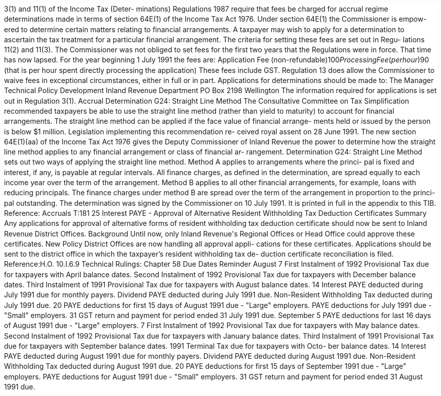 3(1) and 11(1) of the Income Tax (Deter- minations) Regulations 1987 require that fees be charged for accrual regime determinations made in terms of section 64E(1) of the Income Tax Act 1976. Under section 64E(1) the Commissioner is empow- ered to determine certain matters relating to financial arrangements. A taxpayer may wish to apply for a determination to ascertain the tax treatment for a particular financial arrangement. The criteria for setting these fees are set out in Regu- lations 11(2) and 11(3). The Commissioner was not obliged to set fees for the first two years that the Regulations were in force. That time has now lapsed. For the year beginning 1 July 1991 the fees are: Application Fee (non-refundable)$100 Processing Fee (per hour)$90 (that is per hour spent directly processing the application) These fees include GST. Regulation 13 does allow the Commissioner to waive fees in exceptional circumstances, either in full or in part. Applications for determinations should be made to: The Manager Technical Policy Development Inland Revenue Department PO Box 2198 Wellington The information required for applications is set out in Regulation 3(1). Accrual Determination G24: Straight Line Method The Consultative Committee on Tax Simplification recommended taxpayers be able to use the straight line method (rather than yield to maturity) to account for financial arrangements. The straight line method can be applied if the face value of financial arrange- ments held or issued by the person is below $1 million. Legislation implementing this recommendation re- ceived royal assent on 28 June 1991. The new section 64E(1)(aa) of the Income Tax Act 1976 gives the Deputy Commissioner of Inland Revenue the power to determine how the straight line method applies to any financial arrangement or class of financial ar- rangement. Determination G24: Straight Line Method sets out two ways of applying the straight line method. Method A applies to arrangements where the princi- pal is fixed and interest, if any, is payable at regular intervals. All finance charges, as defined in the determination, are spread equally to each income year over the term of the arrangement. Method B applies to all other financial arrangements, for example, loans with reducing principals. The finance charges under method B are spread over the term of the arrangement in proportion to the princi- pal outstanding. The determination was signed by the Commissioner on 10 July 1991. It is printed in full in the appendix to this TIB. Reference: Accruals T:181 25 Interest PAYE - Approval of Alternative Resident Withholding Tax Deduction Certificates Summary Any applications for approval of alternative forms of resident withholding tax deduction certificate should now be sent to Inland Revenue District Offices. Background Until now, only Inland Revenue's Regional Offices or Head Office could approve these certificates. New Policy District Offices are now handling all approval appli- cations for these certificates. Applications should be sent to the district office in which the taxpayer’s resident withholding tax de- duction certificate reconciliation is filed. Reference:H.O. 10.I.6.9 Technical Rulings: Chapter 58 Due Dates Reminder August 7 First Instalment of 1992 Provisional Tax due for taxpayers with April balance dates. Second Instalment of 1992 Provisional Tax due for taxpayers with December balance dates. Third Instalment of 1991 Provisional Tax due for taxpayers with August balance dates. 14 Interest PAYE deducted during July 1991 due for monthly payers. Dividend PAYE deducted during July 1991 due. Non-Resident Withholding Tax deducted during July 1991 due. 20 PAYE deductions for first 15 days of August 1991 due - "Large" employers. PAYE deductions for July 1991 due - "Small" employers. 31 GST return and payment for period ended 31 July 1991 due. September 5 PAYE deductions for last 16 days of August 1991 due - "Large" employers. 7 First Instalment of 1992 Provisional Tax due for taxpayers with May balance dates. Second Instalment of 1992 Provisional Tax due for taxpayers with January balance dates. Third Instalment of 1991 Provisional Tax due for taxpayers with September balance dates. 1991 Terminal Tax due for taxpayers with Octo- ber balance dates. 14 Interest PAYE deducted during August 1991 due for monthly payers. Dividend PAYE deducted during August 1991 due. Non-Resident Withholding Tax deducted during August 1991 due. 20 PAYE deductions for first 15 days of September 1991 due - "Large" employers. PAYE deductions for August 1991 due - "Small" employers. 31 GST return and payment for period ended 31 August 1991 due.